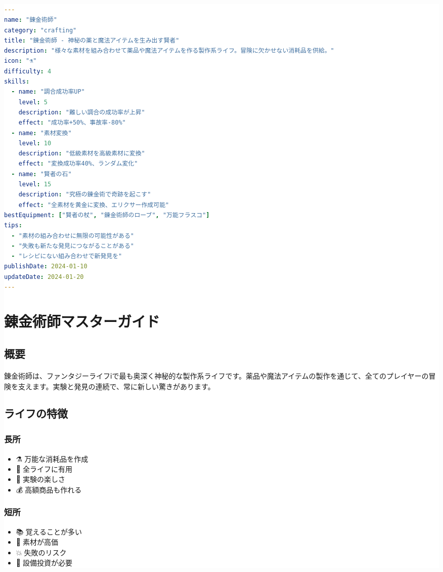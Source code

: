 ```yaml
---
name: "錬金術師"
category: "crafting"
title: "錬金術師 - 神秘の薬と魔法アイテムを生み出す賢者"
description: "様々な素材を組み合わせて薬品や魔法アイテムを作る製作系ライフ。冒険に欠かせない消耗品を供給。"
icon: "⚗️"
difficulty: 4
skills:
  - name: "調合成功率UP"
    level: 5
    description: "難しい調合の成功率が上昇"
    effect: "成功率+50%、事故率-80%"
  - name: "素材変換"
    level: 10
    description: "低級素材を高級素材に変換"
    effect: "変換成功率40%、ランダム変化"
  - name: "賢者の石"
    level: 15
    description: "究極の錬金術で奇跡を起こす"
    effect: "全素材を黄金に変換、エリクサー作成可能"
bestEquipment: ["賢者の杖", "錬金術師のローブ", "万能フラスコ"]
tips: 
  - "素材の組み合わせに無限の可能性がある"
  - "失敗も新たな発見につながることがある"
  - "レシピにない組み合わせで新発見を"
publishDate: 2024-01-10
updateDate: 2024-01-20
---
```


# 錬金術師マスターガイド

## 概要

錬金術師は、ファンタジーライフiで最も奥深く神秘的な製作系ライフです。薬品や魔法アイテムの製作を通じて、全てのプレイヤーの冒険を支えます。実験と発見の連続で、常に新しい驚きがあります。

## ライフの特徴

### 長所
- ⚗️ 万能な消耗品を作成
- 💊 全ライフに有用
- 🔬 実験の楽しさ
- 💰 高額商品も作れる

### 短所
- 📚 覚えることが多い
- 💸 素材が高価
- 💥 失敗のリスク
- 🧪 設備投資が必要
